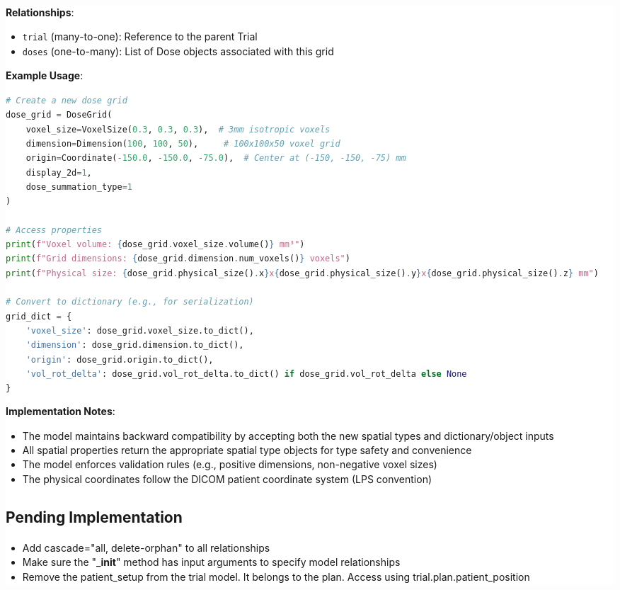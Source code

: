 **Relationships**:
- `trial` (many-to-one): Reference to the parent Trial
- `doses` (one-to-many): List of Dose objects associated with this grid

**Example Usage**:
```python
# Create a new dose grid
dose_grid = DoseGrid(
    voxel_size=VoxelSize(0.3, 0.3, 0.3),  # 3mm isotropic voxels
    dimension=Dimension(100, 100, 50),     # 100x100x50 voxel grid
    origin=Coordinate(-150.0, -150.0, -75.0),  # Center at (-150, -150, -75) mm
    display_2d=1,
    dose_summation_type=1
)

# Access properties
print(f"Voxel volume: {dose_grid.voxel_size.volume()} mm³")
print(f"Grid dimensions: {dose_grid.dimension.num_voxels()} voxels")
print(f"Physical size: {dose_grid.physical_size().x}x{dose_grid.physical_size().y}x{dose_grid.physical_size().z} mm")

# Convert to dictionary (e.g., for serialization)
grid_dict = {
    'voxel_size': dose_grid.voxel_size.to_dict(),
    'dimension': dose_grid.dimension.to_dict(),
    'origin': dose_grid.origin.to_dict(),
    'vol_rot_delta': dose_grid.vol_rot_delta.to_dict() if dose_grid.vol_rot_delta else None
}
```

**Implementation Notes**:
- The model maintains backward compatibility by accepting both the new spatial types and dictionary/object inputs
- All spatial properties return the appropriate spatial type objects for type safety and convenience
- The model enforces validation rules (e.g., positive dimensions, non-negative voxel sizes)
- The physical coordinates follow the DICOM patient coordinate system (LPS convention)

## Pending Implementation
- Add cascade="all, delete-orphan" to all relationships
- Make sure the "___init__" method has input arguments to specify model relationships
- Remove the patient_setup from the trial model. It belongs to the plan. Access using trial.plan.patient_position